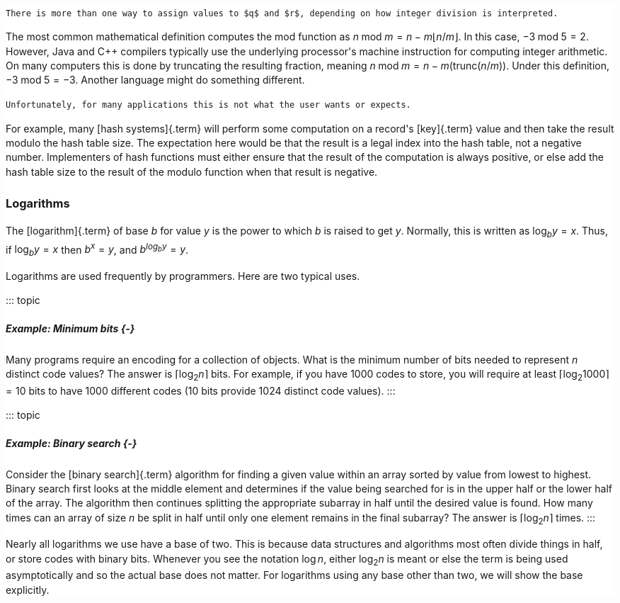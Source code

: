     There is more than one way to assign values to $q$ and $r$, depending on how integer division is interpreted.
The most common mathematical definition computes the mod function as $n \;\mathrm{mod}\; m = n - m\lfloor n/m\rfloor$.
In this case, $-3 \;\mathrm{mod}\; 5 = 2$.
However, Java and C++ compilers typically use the underlying processor's machine instruction for computing integer arithmetic.
On many computers this is done by truncating the resulting fraction, meaning $n \;\mathrm{mod}\; m = n - m (\mathrm{trunc}(n/m))$.
Under this definition, $-3 \;\mathrm{mod}\; 5 = -3$.
Another language might do something different.

    Unfortunately, for many applications this is not what the user wants or expects.
For example, many [hash systems]{.term} will perform some computation on a record's [key]{.term} value and then take the result modulo the hash table size.
The expectation here would be that the result is a legal index into the hash table, not a negative number.
Implementers of hash functions must either ensure that the result of the computation is always positive, or else add the hash table size to the result of the modulo function when that result is negative.

### Logarithms

The [logarithm]{.term} of base $b$ for value $y$ is the power to which $b$ is raised to get $y$.
Normally, this is written as $\log_b y = x$.  Thus, if $\log_b y = x$ then $b^x = y$, and $b^{log_b y} = y$.

Logarithms are used frequently by programmers.
Here are two typical uses.

::: topic
##### Example: Minimum bits {-}
Many programs require an encoding for a collection of objects.
What is the minimum number of bits needed to represent $n$ distinct code values?
The answer is $\lceil \log_2 n \rceil$ bits.
For example, if you have 1000 codes to store, you will require at least $\lceil \log_2 1000 \rceil = 10$ bits to have 1000 different codes (10 bits provide 1024 distinct code values).
:::

::: topic
##### Example: Binary search {-}
Consider the [binary search]{.term} algorithm for finding a given value within an array sorted by value from lowest to highest.
Binary search first looks at the middle element and determines if the value being searched for is in the upper half or the lower half of the array.
The algorithm then continues splitting the appropriate subarray in half until the desired value is found.
How many times can an array of size $n$ be split in half until only one element remains in the final subarray?
The answer is $\lceil \log_2 n \rceil$ times.
:::

Nearly all logarithms we use have a base of two.
This is because data structures and algorithms most often divide things in half, or store codes with binary bits.
Whenever you see the notation $\log n$, either $\log_2 n$ is meant or else the term is being used asymptotically and so the actual base does not matter.
For logarithms using any base other than two, we will show the base explicitly.
